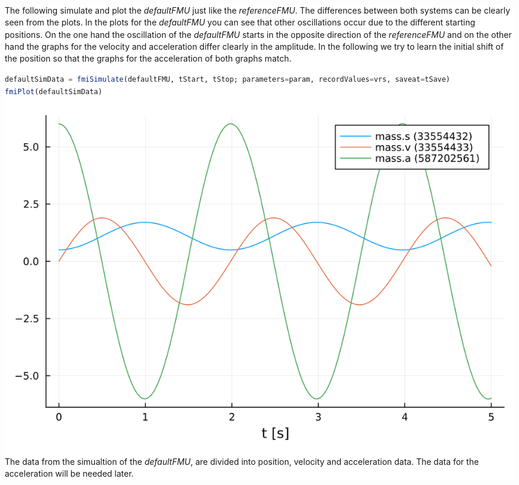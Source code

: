 

The following simulate and plot the *defaultFMU* just like the *referenceFMU*. The differences between both systems can be clearly seen from the plots. In the plots for the *defaultFMU* you can see that other oscillations occur due to the different starting positions. On the one hand the oscillation of the *defaultFMU* starts in the opposite direction of the *referenceFMU* and on the other hand the graphs for the velocity and acceleration differ clearly in the amplitude. In the following we try to learn the initial shift of the position so that the graphs for the acceleration of both graphs match.


```julia
defaultSimData = fmiSimulate(defaultFMU, tStart, tStop; parameters=param, recordValues=vrs, saveat=tSave)
fmiPlot(defaultSimData)
```




    
![svg](simple_hybrid_CS_files/simple_hybrid_CS_15_0.svg)
    



The data from the simualtion of the *defaultFMU*, are divided into position, velocity and acceleration data. The data for the acceleration will be needed later.
